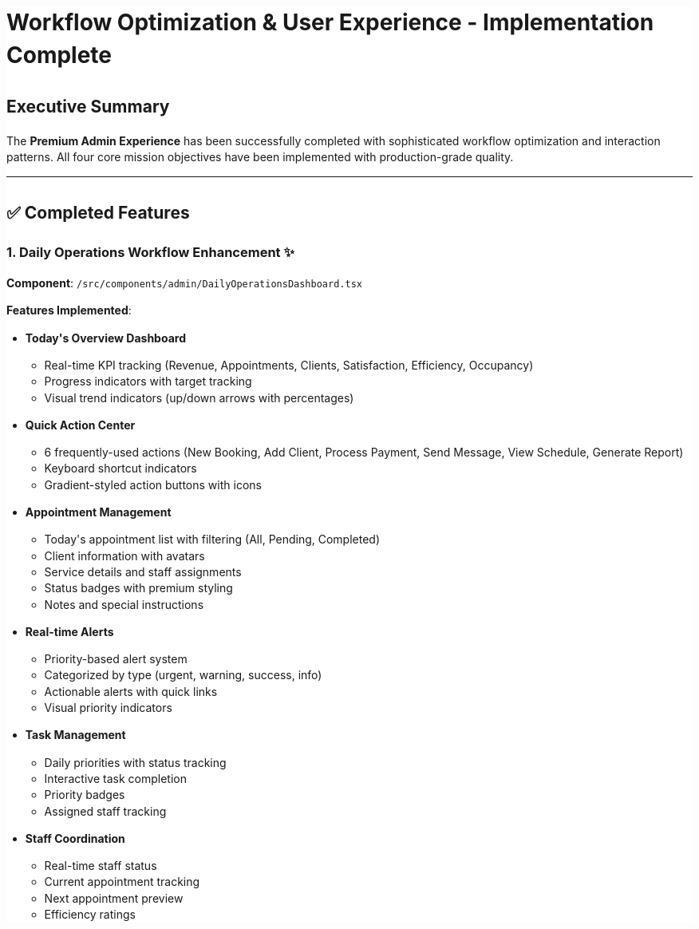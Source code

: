 # Workflow Optimization & User Experience - Implementation Complete

## Executive Summary

The **Premium Admin Experience** has been successfully completed with sophisticated workflow optimization and interaction patterns. All four core mission objectives have been implemented with production-grade quality.

---

## ✅ Completed Features

### 1. Daily Operations Workflow Enhancement ✨

**Component**: `/src/components/admin/DailyOperationsDashboard.tsx`

**Features Implemented**:
- **Today's Overview Dashboard**
  - Real-time KPI tracking (Revenue, Appointments, Clients, Satisfaction, Efficiency, Occupancy)
  - Progress indicators with target tracking
  - Visual trend indicators (up/down arrows with percentages)

- **Quick Action Center**
  - 6 frequently-used actions (New Booking, Add Client, Process Payment, Send Message, View Schedule, Generate Report)
  - Keyboard shortcut indicators
  - Gradient-styled action buttons with icons

- **Appointment Management**
  - Today's appointment list with filtering (All, Pending, Completed)
  - Client information with avatars
  - Service details and staff assignments
  - Status badges with premium styling
  - Notes and special instructions

- **Real-time Alerts**
  - Priority-based alert system
  - Categorized by type (urgent, warning, success, info)
  - Actionable alerts with quick links
  - Visual priority indicators

- **Task Management**
  - Daily priorities with status tracking
  - Interactive task completion
  - Priority badges
  - Assigned staff tracking

- **Staff Coordination**
  - Real-time staff status
  - Current appointment tracking
  - Next appointment preview
  - Efficiency ratings
